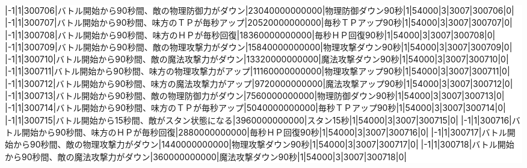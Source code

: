 |-1|1|300706|バトル開始から90秒間、敵の物理防御力がダウン|23040000000000|物理防御ダウン90秒|1|54000|3|3007|300706|0|
|-1|1|300707|バトル開始から90秒間、味方のＴＰが毎秒アップ|20520000000000|毎秒ＴＰアップ90秒|1|54000|3|3007|300707|0|
|-1|1|300708|バトル開始から90秒間、味方のＨＰが毎秒回復|18360000000000|毎秒ＨＰ回復90秒|1|54000|3|3007|300708|0|
|-1|1|300709|バトル開始から90秒間、敵の物理攻撃力がダウン|15840000000000|物理攻撃ダウン90秒|1|54000|3|3007|300709|0|
|-1|1|300710|バトル開始から90秒間、敵の魔法攻撃力がダウン|13320000000000|魔法攻撃ダウン90秒|1|54000|3|3007|300710|0|
|-1|1|300711|バトル開始から90秒間、味方の物理攻撃力がアップ|11160000000000|物理攻撃アップ90秒|1|54000|3|3007|300711|0|
|-1|1|300712|バトル開始から90秒間、味方の魔法攻撃力がアップ|9720000000000|魔法攻撃アップ90秒|1|54000|3|3007|300712|0|
|-1|1|300713|バトル開始から90秒間、敵の物理防御力がダウン|7560000000000|物理防御ダウン90秒|1|54000|3|3007|300713|0|
|-1|1|300714|バトル開始から90秒間、味方のＴＰが毎秒アップ|5040000000000|毎秒ＴＰアップ90秒|1|54000|3|3007|300714|0|
|-1|1|300715|バトル開始から15秒間、敵がスタン状態になる|3960000000000|スタン15秒|1|54000|3|3007|300715|0|
|-1|1|300716|バトル開始から90秒間、味方のＨＰが毎秒回復|2880000000000|毎秒ＨＰ回復90秒|1|54000|3|3007|300716|0|
|-1|1|300717|バトル開始から90秒間、敵の物理攻撃力がダウン|1440000000000|物理攻撃ダウン90秒|1|54000|3|3007|300717|0|
|-1|1|300718|バトル開始から90秒間、敵の魔法攻撃力がダウン|360000000000|魔法攻撃ダウン90秒|1|54000|3|3007|300718|0|